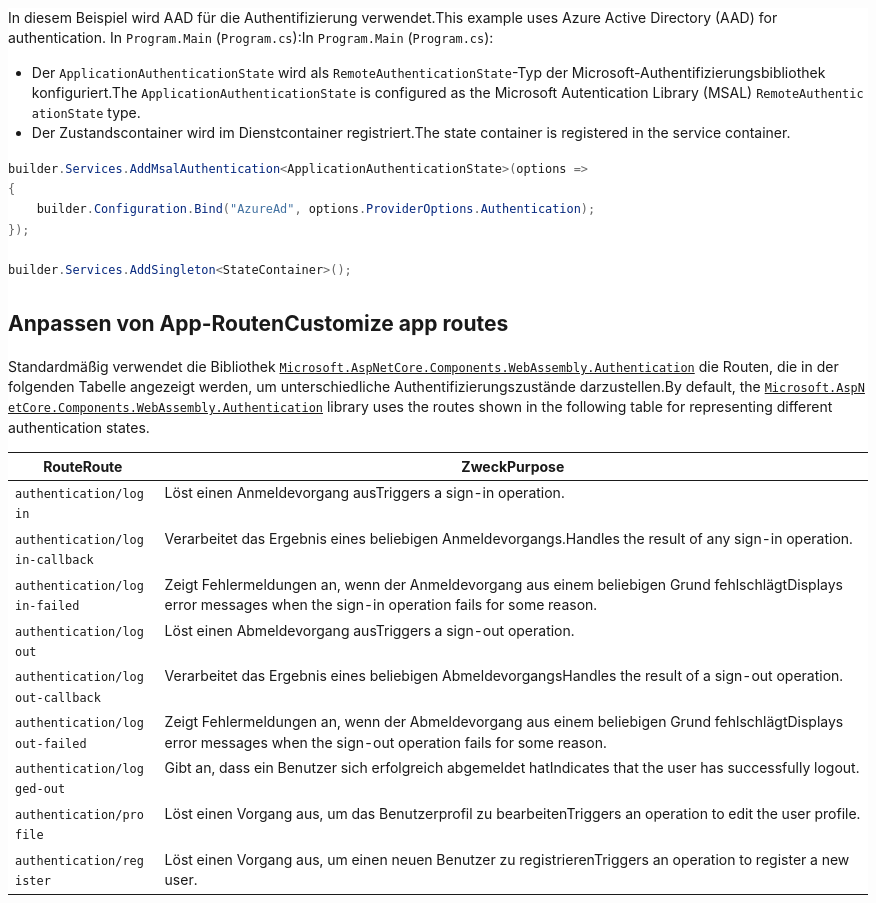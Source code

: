 <span data-ttu-id="c5861-245">In diesem Beispiel wird AAD für die Authentifizierung verwendet.</span><span class="sxs-lookup"><span data-stu-id="c5861-245">This example uses Azure Active Directory (AAD) for authentication.</span></span> <span data-ttu-id="c5861-246">In `Program.Main` (`Program.cs`):</span><span class="sxs-lookup"><span data-stu-id="c5861-246">In `Program.Main` (`Program.cs`):</span></span>

* <span data-ttu-id="c5861-247">Der `ApplicationAuthenticationState` wird als `RemoteAuthenticationState`-Typ der Microsoft-Authentifizierungsbibliothek konfiguriert.</span><span class="sxs-lookup"><span data-stu-id="c5861-247">The `ApplicationAuthenticationState` is configured as the Microsoft Autentication Library (MSAL) `RemoteAuthenticationState` type.</span></span>
* <span data-ttu-id="c5861-248">Der Zustandscontainer wird im Dienstcontainer registriert.</span><span class="sxs-lookup"><span data-stu-id="c5861-248">The state container is registered in the service container.</span></span>

```csharp
builder.Services.AddMsalAuthentication<ApplicationAuthenticationState>(options =>
{
    builder.Configuration.Bind("AzureAd", options.ProviderOptions.Authentication);
});

builder.Services.AddSingleton<StateContainer>();
```

## <a name="customize-app-routes"></a><span data-ttu-id="c5861-249">Anpassen von App-Routen</span><span class="sxs-lookup"><span data-stu-id="c5861-249">Customize app routes</span></span>

<span data-ttu-id="c5861-250">Standardmäßig verwendet die Bibliothek [`Microsoft.AspNetCore.Components.WebAssembly.Authentication`](https://www.nuget.org/packages/Microsoft.AspNetCore.Components.WebAssembly.Authentication) die Routen, die in der folgenden Tabelle angezeigt werden, um unterschiedliche Authentifizierungszustände darzustellen.</span><span class="sxs-lookup"><span data-stu-id="c5861-250">By default, the [`Microsoft.AspNetCore.Components.WebAssembly.Authentication`](https://www.nuget.org/packages/Microsoft.AspNetCore.Components.WebAssembly.Authentication) library uses the routes shown in the following table for representing different authentication states.</span></span>

| <span data-ttu-id="c5861-251">Route</span><span class="sxs-lookup"><span data-stu-id="c5861-251">Route</span></span>                            | <span data-ttu-id="c5861-252">Zweck</span><span class="sxs-lookup"><span data-stu-id="c5861-252">Purpose</span></span> |
| -------------------------------- | ------- |
| `authentication/login`           | <span data-ttu-id="c5861-253">Löst einen Anmeldevorgang aus</span><span class="sxs-lookup"><span data-stu-id="c5861-253">Triggers a sign-in operation.</span></span> |
| `authentication/login-callback`  | <span data-ttu-id="c5861-254">Verarbeitet das Ergebnis eines beliebigen Anmeldevorgangs.</span><span class="sxs-lookup"><span data-stu-id="c5861-254">Handles the result of any sign-in operation.</span></span> |
| `authentication/login-failed`    | <span data-ttu-id="c5861-255">Zeigt Fehlermeldungen an, wenn der Anmeldevorgang aus einem beliebigen Grund fehlschlägt</span><span class="sxs-lookup"><span data-stu-id="c5861-255">Displays error messages when the sign-in operation fails for some reason.</span></span> |
| `authentication/logout`          | <span data-ttu-id="c5861-256">Löst einen Abmeldevorgang aus</span><span class="sxs-lookup"><span data-stu-id="c5861-256">Triggers a sign-out operation.</span></span> |
| `authentication/logout-callback` | <span data-ttu-id="c5861-257">Verarbeitet das Ergebnis eines beliebigen Abmeldevorgangs</span><span class="sxs-lookup"><span data-stu-id="c5861-257">Handles the result of a sign-out operation.</span></span> |
| `authentication/logout-failed`   | <span data-ttu-id="c5861-258">Zeigt Fehlermeldungen an, wenn der Abmeldevorgang aus einem beliebigen Grund fehlschlägt</span><span class="sxs-lookup"><span data-stu-id="c5861-258">Displays error messages when the sign-out operation fails for some reason.</span></span> |
| `authentication/logged-out`      | <span data-ttu-id="c5861-259">Gibt an, dass ein Benutzer sich erfolgreich abgemeldet hat</span><span class="sxs-lookup"><span data-stu-id="c5861-259">Indicates that the user has successfully logout.</span></span> |
| `authentication/profile`         | <span data-ttu-id="c5861-260">Löst einen Vorgang aus, um das Benutzerprofil zu bearbeiten</span><span class="sxs-lookup"><span data-stu-id="c5861-260">Triggers an operation to edit the user profile.</span></span> |
| `authentication/register`        | <span data-ttu-id="c5861-261">Löst einen Vorgang aus, um einen neuen Benutzer zu registrieren</span><span class="sxs-lookup"><span data-stu-id="c5861-261">Triggers an operation to register a new user.</span></span> |
